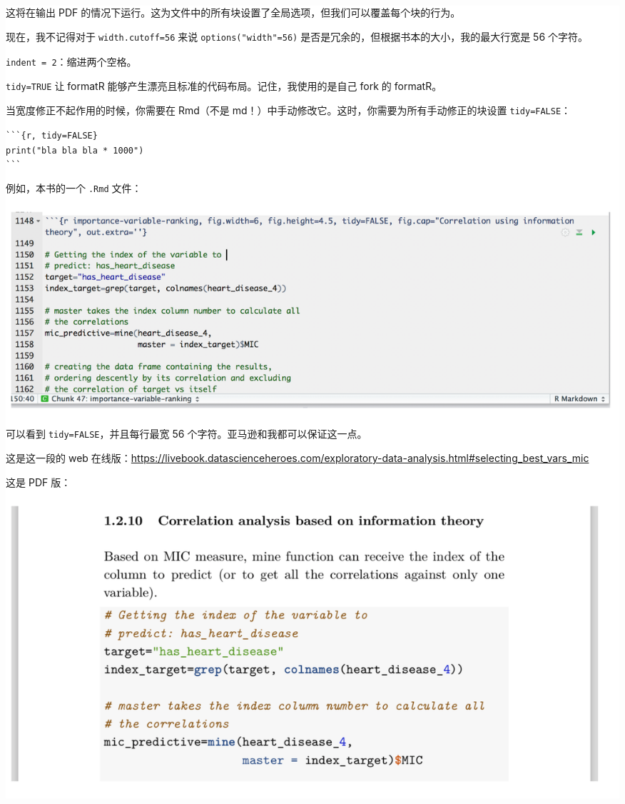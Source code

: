 这将在输出 PDF 的情况下运行。这为文件中的所有块设置了全局选项，但我们可以覆盖每个块的行为。

现在，我不记得对于 `width.cutoff=56` 来说 `options("width"=56)` 是否是冗余的，但根据书本的大小，我的最大行宽是 56 个字符。

`indent = 2`：缩进两个空格。

`tidy=TRUE` 让 formatR 能够产生漂亮且标准的代码布局。记住，我使用的是自己 fork 的 formatR。

当宽度修正不起作用的时候，你需要在 Rmd（不是 md！）中手动修改它。这时，你需要为所有手动修正的块设置 `tidy=FALSE`：

    ```{r, tidy=FALSE}
    print("bla bla bla * 1000")
    ```

例如，本书的一个 `.Rmd` 文件：

![](/img/self-pub/2-4.png)

可以看到 `tidy=FALSE`，并且每行最宽 56 个字符。亚马逊和我都可以保证这一点。

这是这一段的 web 在线版：<https://livebook.datascienceheroes.com/exploratory-data-analysis.html#selecting_best_vars_mic>

这是 PDF 版：

![](/img/self-pub/2-5.png)
